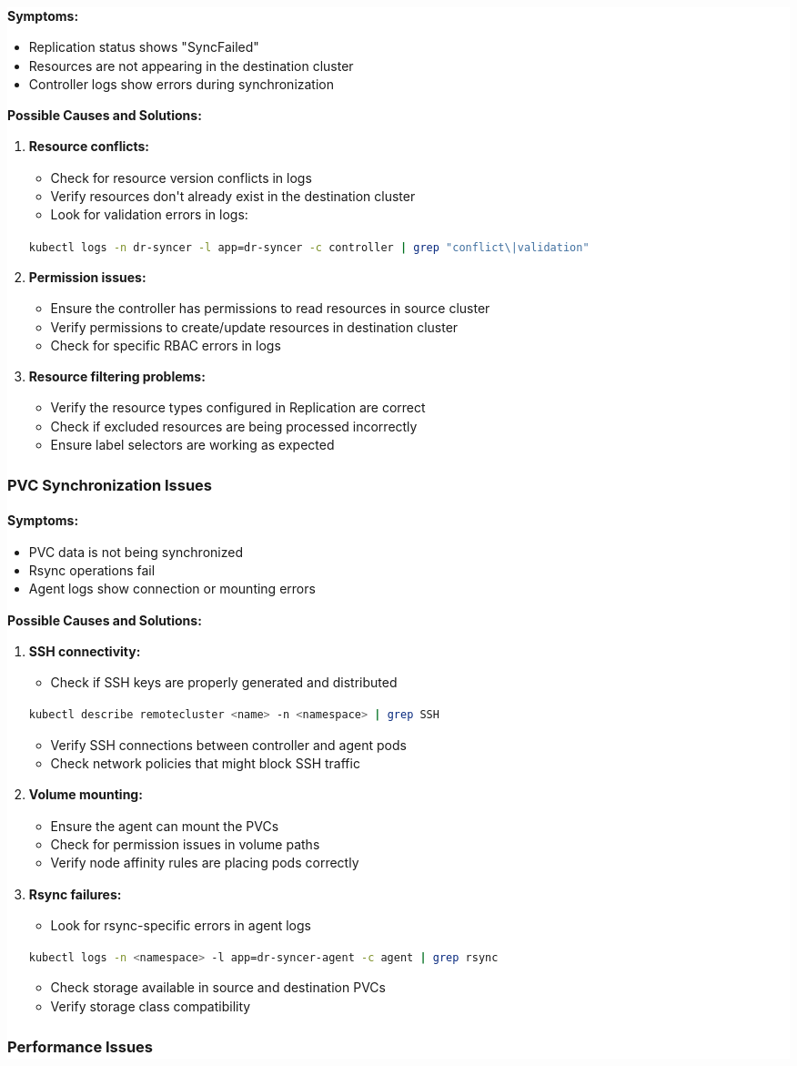 **Symptoms:**
- Replication status shows "SyncFailed"
- Resources are not appearing in the destination cluster
- Controller logs show errors during synchronization

**Possible Causes and Solutions:**

1. **Resource conflicts:**
   - Check for resource version conflicts in logs
   - Verify resources don't already exist in the destination cluster
   - Look for validation errors in logs:
   ```bash
   kubectl logs -n dr-syncer -l app=dr-syncer -c controller | grep "conflict\|validation"
   ```

2. **Permission issues:**
   - Ensure the controller has permissions to read resources in source cluster
   - Verify permissions to create/update resources in destination cluster
   - Check for specific RBAC errors in logs

3. **Resource filtering problems:**
   - Verify the resource types configured in Replication are correct
   - Check if excluded resources are being processed incorrectly
   - Ensure label selectors are working as expected

### PVC Synchronization Issues

**Symptoms:**
- PVC data is not being synchronized
- Rsync operations fail
- Agent logs show connection or mounting errors

**Possible Causes and Solutions:**

1. **SSH connectivity:**
   - Check if SSH keys are properly generated and distributed
   ```bash
   kubectl describe remotecluster <name> -n <namespace> | grep SSH
   ```
   - Verify SSH connections between controller and agent pods
   - Check network policies that might block SSH traffic

2. **Volume mounting:**
   - Ensure the agent can mount the PVCs
   - Check for permission issues in volume paths
   - Verify node affinity rules are placing pods correctly

3. **Rsync failures:**
   - Look for rsync-specific errors in agent logs
   ```bash
   kubectl logs -n <namespace> -l app=dr-syncer-agent -c agent | grep rsync
   ```
   - Check storage available in source and destination PVCs
   - Verify storage class compatibility

### Performance Issues
